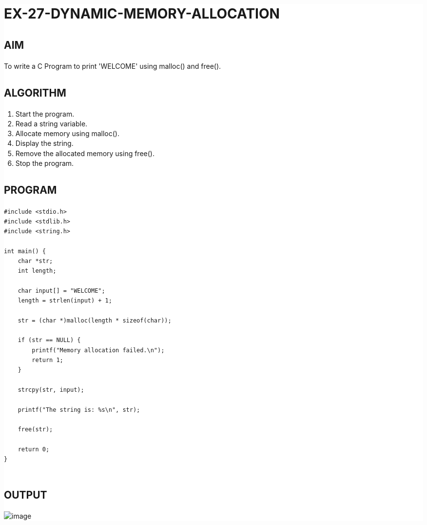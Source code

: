 

# EX-27-DYNAMIC-MEMORY-ALLOCATION
## AIM
To write a C Program to print 'WELCOME' using malloc() and free().

## ALGORITHM
1.	Start the program.
2.	Read a string variable.
3.	Allocate memory using malloc().
4.	Display the string.
5.	Remove the allocated memory using free().
6.	Stop the program.

## PROGRAM
```
#include <stdio.h>
#include <stdlib.h>
#include <string.h>

int main() {
    char *str;
    int length;

    char input[] = "WELCOME";
    length = strlen(input) + 1;

    str = (char *)malloc(length * sizeof(char));

    if (str == NULL) {
        printf("Memory allocation failed.\n");
        return 1;
    }

    strcpy(str, input);

    printf("The string is: %s\n", str);

    free(str);

    return 0;
}


```
## OUTPUT

<img width="488" height="271" alt="image" src="https://github.com/user-attachments/assets/47641594-8e6c-4a0a-9ed6-45e7894e1d2f" />
